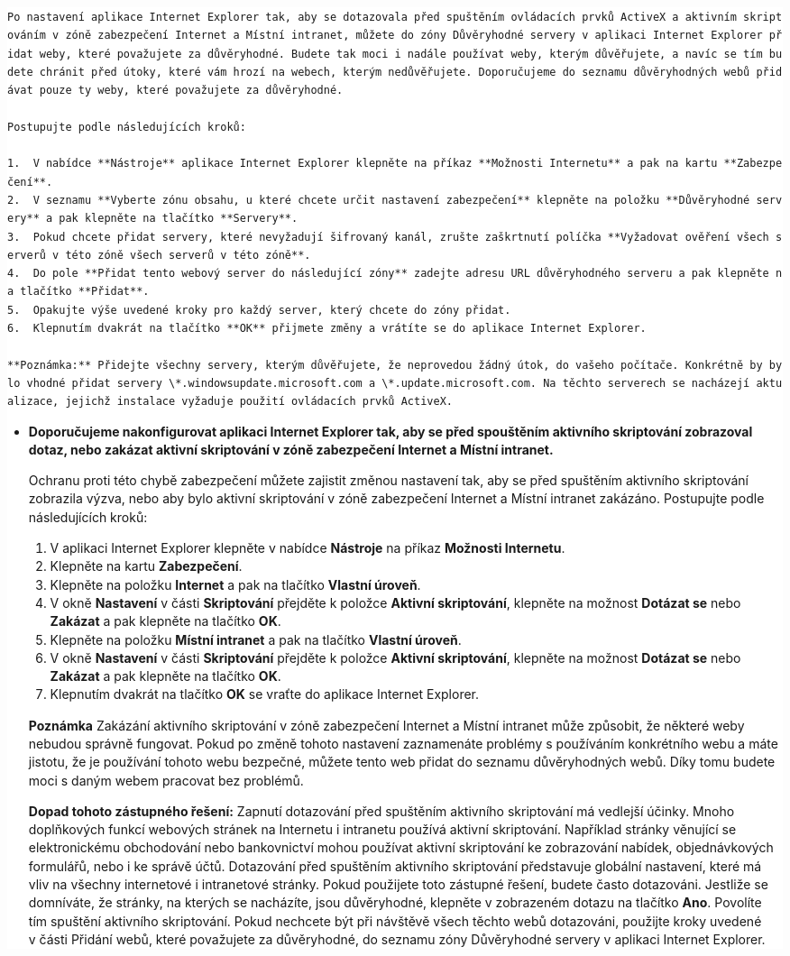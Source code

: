     Po nastavení aplikace Internet Explorer tak, aby se dotazovala před spuštěním ovládacích prvků ActiveX a aktivním skriptováním v zóně zabezpečení Internet a Místní intranet, můžete do zóny Důvěryhodné servery v aplikaci Internet Explorer přidat weby, které považujete za důvěryhodné. Budete tak moci i nadále používat weby, kterým důvěřujete, a navíc se tím budete chránit před útoky, které vám hrozí na webech, kterým nedůvěřujete. Doporučujeme do seznamu důvěryhodných webů přidávat pouze ty weby, které považujete za důvěryhodné.

    Postupujte podle následujících kroků:

    1.  V nabídce **Nástroje** aplikace Internet Explorer klepněte na příkaz **Možnosti Internetu** a pak na kartu **Zabezpečení**.
    2.  V seznamu **Vyberte zónu obsahu, u které chcete určit nastavení zabezpečení** klepněte na položku **Důvěryhodné servery** a pak klepněte na tlačítko **Servery**.
    3.  Pokud chcete přidat servery, které nevyžadují šifrovaný kanál, zrušte zaškrtnutí políčka **Vyžadovat ověření všech serverů v této zóně všech serverů v této zóně**.
    4.  Do pole **Přidat tento webový server do následující zóny** zadejte adresu URL důvěryhodného serveru a pak klepněte na tlačítko **Přidat**.
    5.  Opakujte výše uvedené kroky pro každý server, který chcete do zóny přidat.
    6.  Klepnutím dvakrát na tlačítko **OK** přijmete změny a vrátíte se do aplikace Internet Explorer.

    **Poznámka:** Přidejte všechny servery, kterým důvěřujete, že neprovedou žádný útok, do vašeho počítače. Konkrétně by bylo vhodné přidat servery \*.windowsupdate.microsoft.com a \*.update.microsoft.com. Na těchto serverech se nacházejí aktualizace, jejichž instalace vyžaduje použití ovládacích prvků ActiveX.

-   **Doporučujeme nakonfigurovat aplikaci Internet Explorer tak, aby se před spouštěním aktivního skriptování zobrazoval dotaz, nebo zakázat aktivní skriptování v zóně zabezpečení Internet a Místní intranet.**

    Ochranu proti této chybě zabezpečení můžete zajistit změnou nastavení tak, aby se před spuštěním aktivního skriptování zobrazila výzva, nebo aby bylo aktivní skriptování v zóně zabezpečení Internet a Místní intranet zakázáno. Postupujte podle následujících kroků:

    1.  V aplikaci Internet Explorer klepněte v nabídce **Nástroje** na příkaz **Možnosti Internetu**.
    2.  Klepněte na kartu **Zabezpečení**.
    3.  Klepněte na položku **Internet** a pak na tlačítko **Vlastní úroveň**.
    4.  V okně **Nastavení** v části **Skriptování** přejděte k položce **Aktivní skriptování**, klepněte na možnost **Dotázat se** nebo **Zakázat** a pak klepněte na tlačítko **OK**.
    5.  Klepněte na položku **Místní intranet** a pak na tlačítko **Vlastní úroveň**.
    6.  V okně **Nastavení** v části **Skriptování** přejděte k položce **Aktivní skriptování**, klepněte na možnost **Dotázat se** nebo **Zakázat** a pak klepněte na tlačítko **OK**.
    7.  Klepnutím dvakrát na tlačítko **OK** se vraťte do aplikace Internet Explorer.

    **Poznámka** Zakázání aktivního skriptování v zóně zabezpečení Internet a Místní intranet může způsobit, že některé weby nebudou správně fungovat. Pokud po změně tohoto nastavení zaznamenáte problémy s používáním konkrétního webu a máte jistotu, že je používání tohoto webu bezpečné, můžete tento web přidat do seznamu důvěryhodných webů. Díky tomu budete moci s daným webem pracovat bez problémů.

    **Dopad tohoto zástupného řešení:** Zapnutí dotazování před spuštěním aktivního skriptování má vedlejší účinky. Mnoho doplňkových funkcí webových stránek na Internetu i intranetu používá aktivní skriptování. Například stránky věnující se elektronickému obchodování nebo bankovnictví mohou používat aktivní skriptování ke zobrazování nabídek, objednávkových formulářů, nebo i ke správě účtů. Dotazování před spuštěním aktivního skriptování představuje globální nastavení, které má vliv na všechny internetové i intranetové stránky. Pokud použijete toto zástupné řešení, budete často dotazováni. Jestliže se domníváte, že stránky, na kterých se nacházíte, jsou důvěryhodné, klepněte v zobrazeném dotazu na tlačítko **Ano**. Povolíte tím spuštění aktivního skriptování. Pokud nechcete být při návštěvě všech těchto webů dotazováni, použijte kroky uvedené v části Přidání webů, které považujete za důvěryhodné, do seznamu zóny Důvěryhodné servery v aplikaci Internet Explorer.
